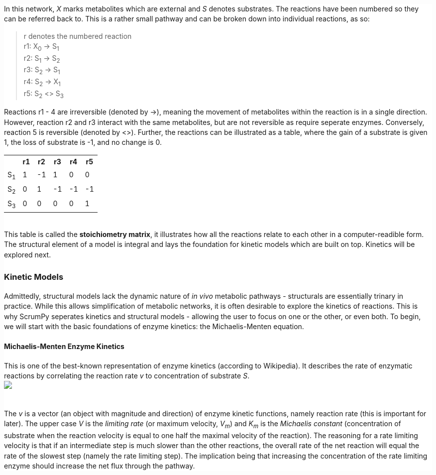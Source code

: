 <p>In this network, <em>X</em> marks metabolites which are external and <em>S</em> denotes substrates. The reactions have been numbered so they can be referred back to. This is a rather small pathway and can be broken down into individual reactions, as so:<br>
    <blockquote>
    r denotes the numbered reaction<br>
    r1: X<sub>0</sub> -> S<sub>1</sub><br>
    r2: S<sub>1</sub> -> S<sub>2</sub><br>
    r3: S<sub>2</sub> -> S<sub>1</sub><br>
    r4: S<sub>2</sub> -> X<sub>1</sub><br>
    r5: S<sub>2</sub> <> S<sub>3</sub>
    </blockquote>
    
Reactions r1 - 4 are irreversible (denoted by ->), meaning the movement of metabolites within the reaction is in a single direction. However, reaction r2 and r3 interact with the same metabolites, but are not reversible as require seperate enzymes. Conversely, reaction 5 is reversible (denoted by <>). Further, the reactions can be illustrated as a table, where the gain of a substrate is given 1, the loss of substrate is -1, and no change is 0.
<table>
    <tr>
        <th></th> <th>r1</th> <th>r2</th> <th>r3</th> <th>r4</th> <th>r5</th>
    </tr>
    <tr>
        <td>S<sub>1</sub></td> <td>1</td> <td>-1</td> <td>1</td> <td>0</td> <td>0</td>
    </tr>
    <tr>
        <td>S<sub>2</sub></td> <td>0</td> <td>1</td> <td>-1</td> <td>-1</td> <td>-1</td>
    </tr>
    <tr>
        <td>S<sub>3</sub></td> <td>0</td> <td>0</td> <td>0</td> <td>0</td> <td>1</td>
    </tr>
</table><br>
This table is called the <b>stoichiometry matrix</b>, it illustrates how all the reactions relate to each other in a computer-readible form. The structural element of a model is integral and lays the foundation for kinetic models which are built on top. Kinetics will be explored next.</p>

<h3>Kinetic Models</h3>
<p>Admittedly, structural models lack the dynamic nature of <i>in vivo</i> metabolic pathways - structurals are essentially trinary in practice. While this allows simplification of metabolic networks, it is often desirable to explore the kinetics of reactions. This is why ScrumPy seperates kinetics and structural models - allowing the user to focus on one or the other, or even both. To begin, we will start with the basic foundations of enzyme kinetics: the Michaelis-Menten equation.</p>


<h4>Michaelis-Menten Enzyme Kinetics</h4>
<p>This is one of the best-known representation of enzyme kinetics (according to Wikipedia). It describes the rate of enzymatic reactions by correlating the reaction rate <em>v</em> to concentration of substrate <em>S</em>. <br>
    
<img src="https://render.githubusercontent.com/render/math?math=\begin{equation*}v=\frac{SV}{S + K_m}\end{equation*}">
    
<br>The <em>v</em> is a vector (an object with magnitude and direction) of enzyme kinetic functions, namely reaction rate (this is important for later). The upper case <em>V</em> is the <i>limiting rate</i> (or maximum velocity, <em>V<sub>m</sub></em>) and <em>K<sub>m</sub></em> is the <em>Michaelis constant</em> (concentration of substrate when the reaction velocity is equal to one half the maximal velocity of the reaction). The reasoning for a rate limiting velocity is that if an intermediate step is much slower than the other reactions, the overall rate of the net reaction will equal the rate of the slowest step (namely the rate limiting step). The implication being that increasing the concentration of the rate limiting enzyme should increase the net flux through the pathway.
    